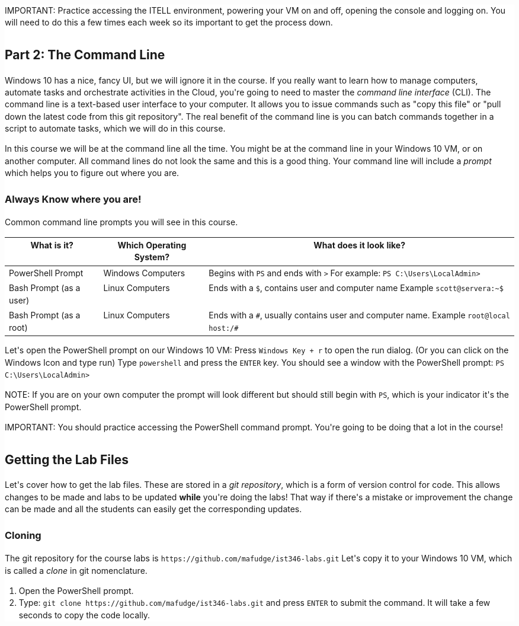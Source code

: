 IMPORTANT: Practice accessing the ITELL environment, powering your VM on and off, opening the console and logging on. You will need to do this a few times each week so its important to get the process down.

## Part 2: The Command Line

Windows 10 has a nice, fancy UI, but we will ignore it in the course. If you really want to learn how to manage computers, automate tasks and orchestrate activities in the Cloud, you're going to need to master the *command line interface* (CLI). The command line is a text-based user interface to your computer. It allows you to issue commands such as "copy this file" or "pull down the latest code from this git repository". The real benefit of the command line is you can batch commands together in a script to automate tasks, which we will do in this course.

In this course we will be at the command line all the time. You might be at the command line in your Windows 10 VM, or on another computer.  All command lines do not look the same and this is a good thing. Your command line will include a *prompt* which helps you to figure out where you are.

### Always Know where you are!

Common command line prompts you will see in this course.

| What is it? | Which Operating System? | What does it look like? |
| ----------- | -------------- | -------------- |
| PowerShell Prompt | Windows Computers  | Begins with `PS` and ends with `>` For example: `PS C:\Users\LocalAdmin>` |
| Bash Prompt (as a user) | Linux Computers | Ends with a `$`, contains user and computer name Example `scott@servera:~$` |
| Bash Prompt (as a root) | Linux Computers | Ends with a `#`, usually contains user and computer name. Example `root@localhost:/#` |

Let's open the PowerShell prompt on our Windows 10 VM: Press `Windows Key + r` to open the run dialog. (Or you can click on the Windows Icon and type run) Type `powershell` and press the `ENTER` key. You should see a window with the PowerShell prompt: `PS C:\Users\LocalAdmin>`

NOTE: If you are on your own computer the prompt will look different but should still begin with `PS`, which is your indicator it's the PowerShell prompt.

IMPORTANT: You should practice accessing the PowerShell command prompt. You're going to be doing that a lot in the course!

## Getting the Lab Files

Let's cover how to get the lab files. These are stored in a *git repository*, which is a form of version control for code. This allows changes to be made and labs to be updated **while** you're doing the labs! That way if there's a mistake or improvement the change can be made and all the students can easily get the corresponding updates. 

### Cloning ###

The git repository for the course labs is `https://github.com/mafudge/ist346-labs.git` Let's copy it to your Windows 10 VM, which is called a *clone* in git nomenclature.

1. Open the PowerShell prompt.
1. Type: `git clone https://github.com/mafudge/ist346-labs.git` and press `ENTER` to submit the command. It will take a few seconds to copy the code locally.
